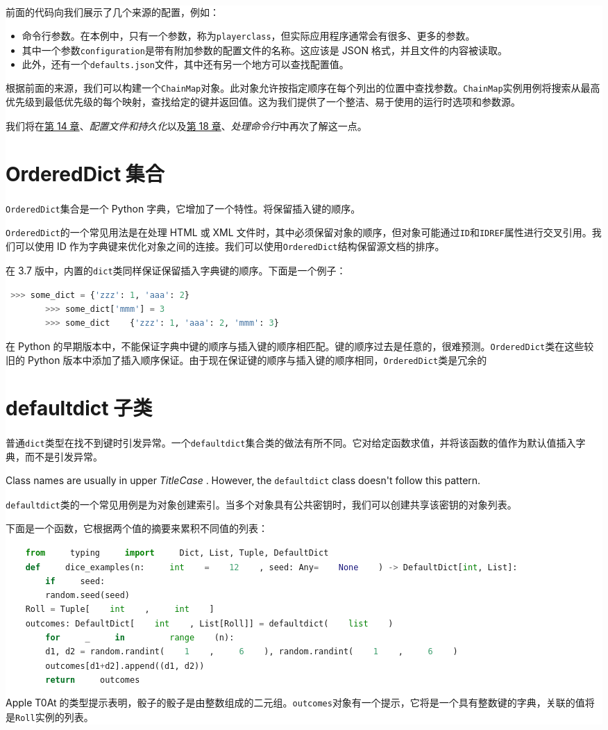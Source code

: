 前面的代码向我们展示了几个来源的配置，例如：

*   命令行参数。在本例中，只有一个参数，称为`playerclass`，但实际应用程序通常会有很多、更多的参数。
*   其中一个参数`configuration`是带有附加参数的配置文件的名称。这应该是 JSON 格式，并且文件的内容被读取。
*   此外，还有一个`defaults.json`文件，其中还有另一个地方可以查找配置值。

根据前面的来源，我们可以构建一个`ChainMap`对象。此对象允许按指定顺序在每个列出的位置中查找参数。`ChainMap`实例用例将搜索从最高优先级到最低优先级的每个映射，查找给定的键并返回值。这为我们提供了一个整洁、易于使用的运行时选项和参数源。

我们将在[第 14 章](14.html)、*配置文件和持久化*以及[第 18 章](18.html)、*处理命令行*中再次了解这一点。

# OrderedDict 集合

`OrderedDict`集合是一个 Python 字典，它增加了一个特性。将保留插入键的顺序。

`OrderedDict`的一个常见用法是在处理 HTML 或 XML 文件时，其中必须保留对象的顺序，但对象可能通过`ID`和`IDREF`属性进行交叉引用。我们可以使用 ID 作为字典键来优化对象之间的连接。我们可以使用`OrderedDict`结构保留源文档的排序。

在 3.7 版中，内置的`dict`类同样保证保留插入字典键的顺序。下面是一个例子：

```py
 >>> some_dict = {'zzz': 1, 'aaa': 2}
        >>> some_dict['mmm'] = 3
        >>> some_dict    {'zzz': 1, 'aaa': 2, 'mmm': 3}

```

在 Python 的早期版本中，不能保证字典中键的顺序与插入键的顺序相匹配。键的顺序过去是任意的，很难预测。`OrderedDict`类在这些较旧的 Python 版本中添加了插入顺序保证。由于现在保证键的顺序与插入键的顺序相同，`OrderedDict`类是冗余的

# defaultdict 子类

普通`dict`类型在找不到键时引发异常。一个`defaultdict`集合类的做法有所不同。它对给定函数求值，并将该函数的值作为默认值插入字典，而不是引发异常。

Class names are usually in upper *TitleCase* . However, the `defaultdict` class doesn't follow this pattern.

`defaultdict`类的一个常见用例是为对象创建索引。当多个对象具有公共密钥时，我们可以创建共享该密钥的对象列表。

下面是一个函数，它根据两个值的摘要来累积不同值的列表：

```py
    from     typing     import     Dict, List, Tuple, DefaultDict
    def     dice_examples(n:     int    =    12    , seed: Any=    None    ) -> DefaultDict[int, List]:
        if     seed:
        random.seed(seed)
    Roll = Tuple[    int    ,     int    ]
    outcomes: DefaultDict[    int    , List[Roll]] = defaultdict(    list    )
        for     _     in         range    (n):
        d1, d2 = random.randint(    1    ,     6    ), random.randint(    1    ,     6    )
        outcomes[d1+d2].append((d1, d2))
        return     outcomes
```

Apple T0At 的类型提示表明，骰子的骰子是由整数组成的二元组。`outcomes`对象有一个提示，它将是一个具有整数键的字典，关联的值将是`Roll`实例的列表。
